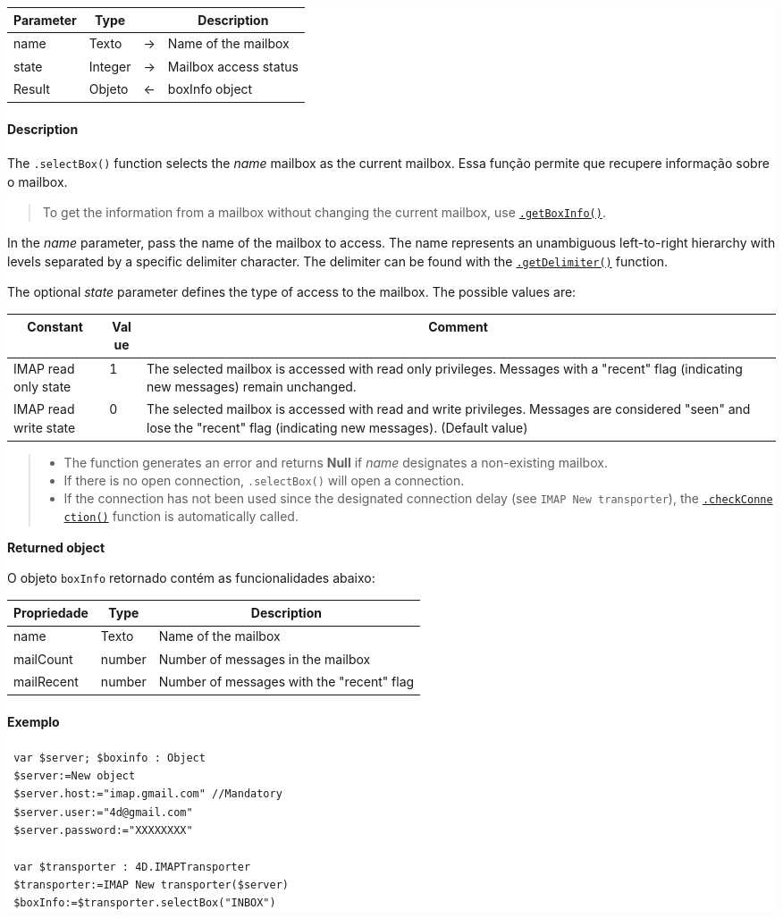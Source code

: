 
| Parameter | Type    |    | Description           |
| --------- | ------- |:--:| --------------------- |
| name      | Texto   | -> | Name of the mailbox   |
| state     | Integer | -> | Mailbox access status |
| Result    | Objeto  | <- | boxInfo object        |



#### Description

The `.selectBox()` function selects the *name* mailbox as the current mailbox. Essa função permite que recupere informação sobre o mailbox.
> To get the information from a mailbox without changing the current mailbox, use [`.getBoxInfo()`](#getboxinfo).

In the *name* parameter, pass the name of the mailbox to access. The name represents an unambiguous left-to-right hierarchy with levels separated by a specific delimiter character. The delimiter can be found with the [`.getDelimiter()`](#getdelimiter) function.

The optional *state* parameter defines the type of access to the mailbox. The possible values are:

| Constant              | Value | Comment                                                                                                                                                               |
| --------------------- | ----- | --------------------------------------------------------------------------------------------------------------------------------------------------------------------- |
| IMAP read only state  | 1     | The selected mailbox is accessed with read only privileges. Messages with a "recent" flag (indicating new messages) remain unchanged.                                 |
| IMAP read write state | 0     | The selected mailbox is accessed with read and write privileges. Messages are considered "seen" and lose the "recent" flag (indicating new messages). (Default value) |
> * The function generates an error and returns **Null** if *name* designates a non-existing mailbox.
> * If there is no open connection, `.selectBox()` will open a connection.
> * If the connection has not been used since the designated connection delay (see `IMAP New transporter`), the [`.checkConnection()`](#checkconnection) function is automatically called.

**Returned object**

O objeto `boxInfo` retornado contém as funcionalidades abaixo:

| Propriedade | Type   | Description                               |
| ----------- | ------ | ----------------------------------------- |
| name        | Texto  | Name of the mailbox                       |
| mailCount   | number | Number of messages in the mailbox         |
| mailRecent  | number | Number of messages with the "recent" flag |


#### Exemplo


```4d
 var $server; $boxinfo : Object
 $server:=New object
 $server.host:="imap.gmail.com" //Mandatory
 $server.user:="4d@gmail.com"
 $server.password:="XXXXXXXX"

 var $transporter : 4D.IMAPTransporter
 $transporter:=IMAP New transporter($server)
 $boxInfo:=$transporter.selectBox("INBOX")
```
